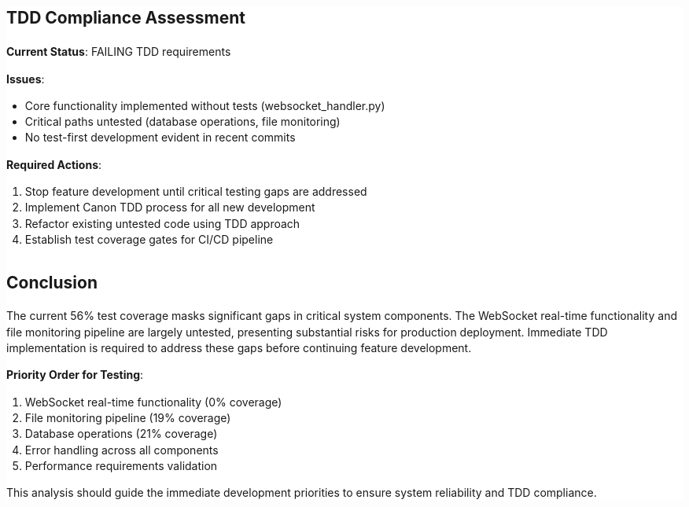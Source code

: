 ## TDD Compliance Assessment

**Current Status**: FAILING TDD requirements

**Issues**:
- Core functionality implemented without tests (websocket_handler.py)
- Critical paths untested (database operations, file monitoring)
- No test-first development evident in recent commits

**Required Actions**:
1. Stop feature development until critical testing gaps are addressed
2. Implement Canon TDD process for all new development
3. Refactor existing untested code using TDD approach
4. Establish test coverage gates for CI/CD pipeline

## Conclusion

The current 56% test coverage masks significant gaps in critical system components. The WebSocket real-time functionality and file monitoring pipeline are largely untested, presenting substantial risks for production deployment. Immediate TDD implementation is required to address these gaps before continuing feature development.

**Priority Order for Testing**:
1. WebSocket real-time functionality (0% coverage)
2. File monitoring pipeline (19% coverage)
3. Database operations (21% coverage)
4. Error handling across all components
5. Performance requirements validation

This analysis should guide the immediate development priorities to ensure system reliability and TDD compliance.